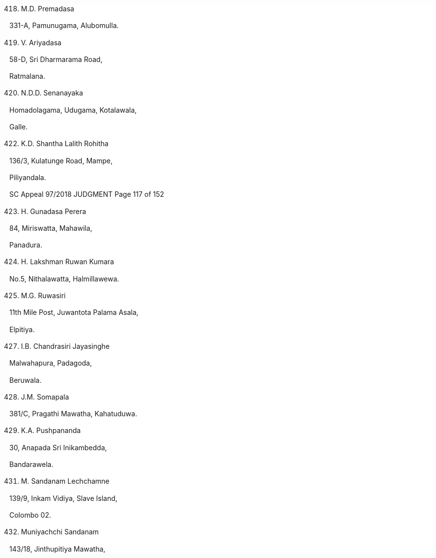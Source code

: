 418. M.D. Premadasa

331-A, Pamunugama, Alubomulla.

419. V. Ariyadasa

58-D, Sri Dharmarama Road,

Ratmalana.

420. N.D.D. Senanayaka

Homadolagama, Udugama, Kotalawala,

Galle.

422. K.D. Shantha Lalith Rohitha

136/3, Kulatunge Road, Mampe,

Piliyandala.

SC Appeal 97/2018 JUDGMENT Page 117 of 152

423. H. Gunadasa Perera

84, Miriswatta, Mahawila,

Panadura.

424. H. Lakshman Ruwan Kumara

No.5, Nithalawatta, Halmillawewa.

425. M.G. Ruwasiri

11th Mile Post, Juwantota Palama Asala,

Elpitiya.

427. I.B. Chandrasiri Jayasinghe

Malwahapura, Padagoda,

Beruwala.

428. J.M. Somapala

381/C, Pragathi Mawatha, Kahatuduwa.

429. K.A. Pushpananda

30, Anapada Sri Inikambedda,

Bandarawela.

431. M. Sandanam Lechchamne

139/9, Inkam Vidiya, Slave Island,

Colombo 02.

432. Muniyachchi Sandanam

143/18, Jinthupitiya Mawatha,

